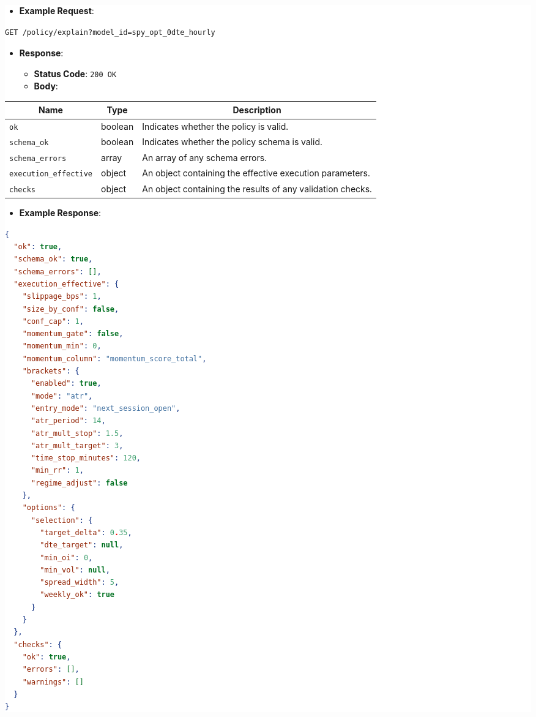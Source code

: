 *   **Example Request**:

```
GET /policy/explain?model_id=spy_opt_0dte_hourly
```

*   **Response**:

    *   **Status Code**: `200 OK`
    *   **Body**:

| Name | Type | Description |
| --- | --- | --- |
| `ok` | boolean | Indicates whether the policy is valid. |
| `schema_ok` | boolean | Indicates whether the policy schema is valid. |
| `schema_errors` | array | An array of any schema errors. |
| `execution_effective` | object | An object containing the effective execution parameters. |
| `checks` | object | An object containing the results of any validation checks. |

*   **Example Response**:

```json
{
  "ok": true,
  "schema_ok": true,
  "schema_errors": [],
  "execution_effective": {
    "slippage_bps": 1,
    "size_by_conf": false,
    "conf_cap": 1,
    "momentum_gate": false,
    "momentum_min": 0,
    "momentum_column": "momentum_score_total",
    "brackets": {
      "enabled": true,
      "mode": "atr",
      "entry_mode": "next_session_open",
      "atr_period": 14,
      "atr_mult_stop": 1.5,
      "atr_mult_target": 3,
      "time_stop_minutes": 120,
      "min_rr": 1,
      "regime_adjust": false
    },
    "options": {
      "selection": {
        "target_delta": 0.35,
        "dte_target": null,
        "min_oi": 0,
        "min_vol": null,
        "spread_width": 5,
        "weekly_ok": true
      }
    }
  },
  "checks": {
    "ok": true,
    "errors": [],
    "warnings": []
  }
}
```
